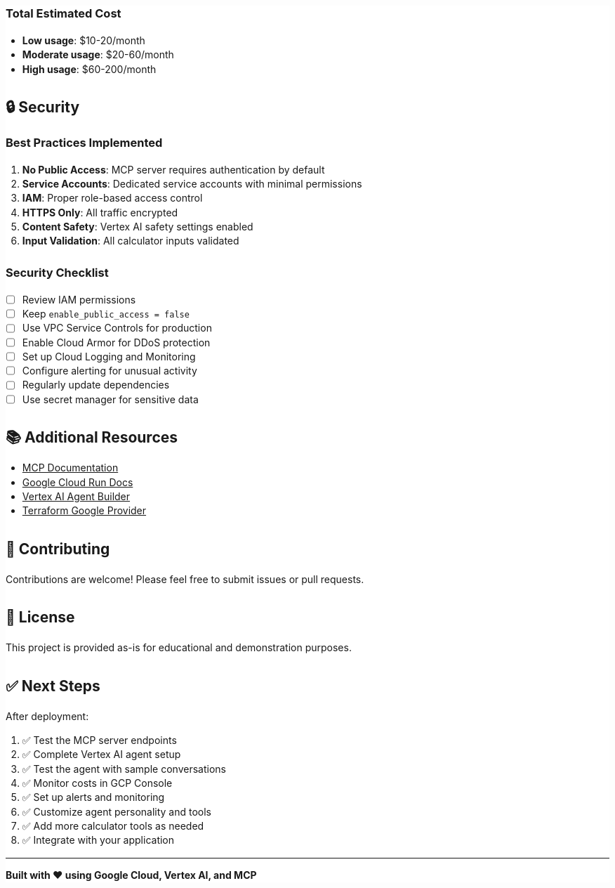 ### Total Estimated Cost
- **Low usage**: $10-20/month
- **Moderate usage**: $20-60/month
- **High usage**: $60-200/month

## 🔒 Security

### Best Practices Implemented

1. **No Public Access**: MCP server requires authentication by default
2. **Service Accounts**: Dedicated service accounts with minimal permissions
3. **IAM**: Proper role-based access control
4. **HTTPS Only**: All traffic encrypted
5. **Content Safety**: Vertex AI safety settings enabled
6. **Input Validation**: All calculator inputs validated

### Security Checklist

- [ ] Review IAM permissions
- [ ] Keep `enable_public_access = false`
- [ ] Use VPC Service Controls for production
- [ ] Enable Cloud Armor for DDoS protection
- [ ] Set up Cloud Logging and Monitoring
- [ ] Configure alerting for unusual activity
- [ ] Regularly update dependencies
- [ ] Use secret manager for sensitive data

## 📚 Additional Resources

- [MCP Documentation](https://modelcontextprotocol.io/)
- [Google Cloud Run Docs](https://cloud.google.com/run/docs)
- [Vertex AI Agent Builder](https://cloud.google.com/vertex-ai/docs/generative-ai/agent-builder)
- [Terraform Google Provider](https://registry.terraform.io/providers/hashicorp/google/latest/docs)

## 🤝 Contributing

Contributions are welcome! Please feel free to submit issues or pull requests.

## 📄 License

This project is provided as-is for educational and demonstration purposes.

## ✅ Next Steps

After deployment:

1. ✅ Test the MCP server endpoints
2. ✅ Complete Vertex AI agent setup
3. ✅ Test the agent with sample conversations
4. ✅ Monitor costs in GCP Console
5. ✅ Set up alerts and monitoring
6. ✅ Customize agent personality and tools
7. ✅ Add more calculator tools as needed
8. ✅ Integrate with your application

---

**Built with ❤️ using Google Cloud, Vertex AI, and MCP**
